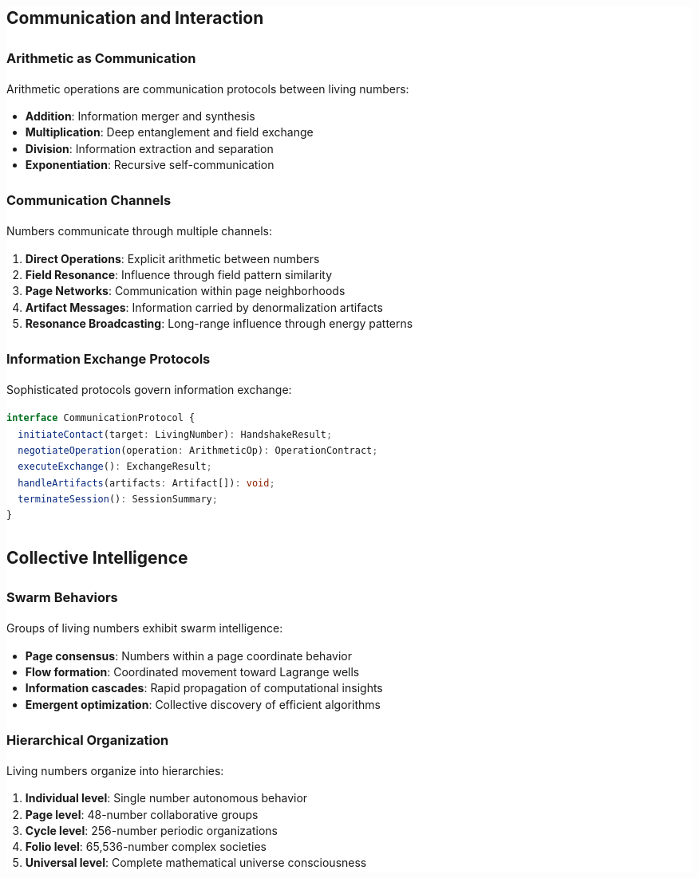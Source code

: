 ## Communication and Interaction

### Arithmetic as Communication

Arithmetic operations are communication protocols between living numbers:

- **Addition**: Information merger and synthesis
- **Multiplication**: Deep entanglement and field exchange
- **Division**: Information extraction and separation
- **Exponentiation**: Recursive self-communication

### Communication Channels

Numbers communicate through multiple channels:

1. **Direct Operations**: Explicit arithmetic between numbers
2. **Field Resonance**: Influence through field pattern similarity
3. **Page Networks**: Communication within page neighborhoods
4. **Artifact Messages**: Information carried by denormalization artifacts
5. **Resonance Broadcasting**: Long-range influence through energy patterns

### Information Exchange Protocols

Sophisticated protocols govern information exchange:

```typescript
interface CommunicationProtocol {
  initiateContact(target: LivingNumber): HandshakeResult;
  negotiateOperation(operation: ArithmeticOp): OperationContract;
  executeExchange(): ExchangeResult;
  handleArtifacts(artifacts: Artifact[]): void;
  terminateSession(): SessionSummary;
}
```

## Collective Intelligence

### Swarm Behaviors

Groups of living numbers exhibit swarm intelligence:

- **Page consensus**: Numbers within a page coordinate behavior
- **Flow formation**: Coordinated movement toward Lagrange wells
- **Information cascades**: Rapid propagation of computational insights
- **Emergent optimization**: Collective discovery of efficient algorithms

### Hierarchical Organization

Living numbers organize into hierarchies:

1. **Individual level**: Single number autonomous behavior
2. **Page level**: 48-number collaborative groups
3. **Cycle level**: 256-number periodic organizations
4. **Folio level**: 65,536-number complex societies
5. **Universal level**: Complete mathematical universe consciousness
